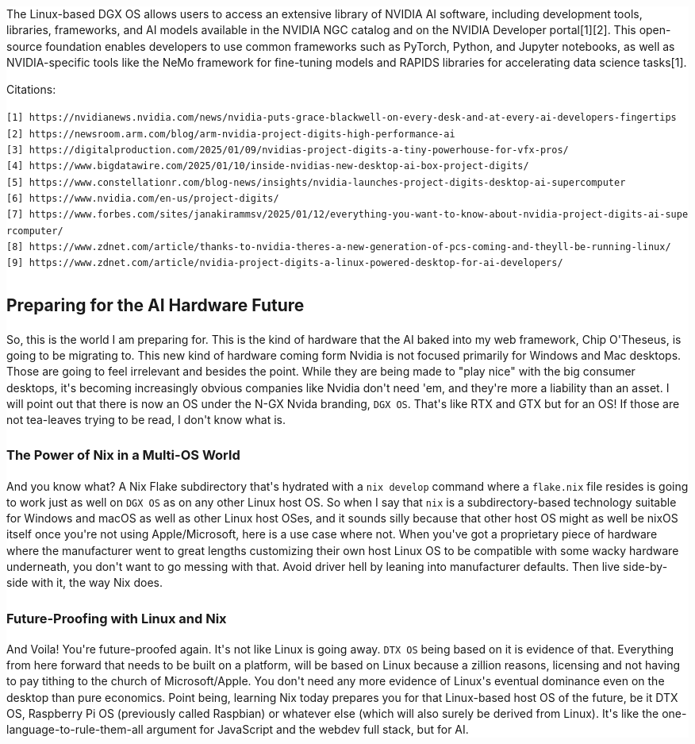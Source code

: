 The Linux-based DGX OS allows users to access an extensive library of NVIDIA AI software, including development tools, libraries, frameworks, and AI models available in the NVIDIA NGC catalog and on the NVIDIA Developer portal[1][2]. This open-source foundation enables developers to use common frameworks such as PyTorch, Python, and Jupyter notebooks, as well as NVIDIA-specific tools like the NeMo framework for fine-tuning models and RAPIDS libraries for accelerating data science tasks[1].

Citations:

    [1] https://nvidianews.nvidia.com/news/nvidia-puts-grace-blackwell-on-every-desk-and-at-every-ai-developers-fingertips
    [2] https://newsroom.arm.com/blog/arm-nvidia-project-digits-high-performance-ai
    [3] https://digitalproduction.com/2025/01/09/nvidias-project-digits-a-tiny-powerhouse-for-vfx-pros/
    [4] https://www.bigdatawire.com/2025/01/10/inside-nvidias-new-desktop-ai-box-project-digits/
    [5] https://www.constellationr.com/blog-news/insights/nvidia-launches-project-digits-desktop-ai-supercomputer
    [6] https://www.nvidia.com/en-us/project-digits/
    [7] https://www.forbes.com/sites/janakirammsv/2025/01/12/everything-you-want-to-know-about-nvidia-project-digits-ai-supercomputer/
    [8] https://www.zdnet.com/article/thanks-to-nvidia-theres-a-new-generation-of-pcs-coming-and-theyll-be-running-linux/
    [9] https://www.zdnet.com/article/nvidia-project-digits-a-linux-powered-desktop-for-ai-developers/

## Preparing for the AI Hardware Future

So, this is the world I am preparing for. This is the kind of hardware that the
AI baked into my web framework, Chip O'Theseus, is going to be migrating to.
This new kind of hardware coming form Nvidia is not focused primarily for
Windows and Mac desktops. Those are going to feel irrelevant and besides the
point. While they are being made to "play nice" with the big consumer desktops,
it's becoming increasingly obvious companies like Nvidia don't need 'em, and
they're more a liability than an asset. I will point out that there is now an OS
under the N-GX Nvida branding, `DGX OS`. That's like RTX and GTX but for an OS!
If those are not tea-leaves trying to be read, I don't know what is.

### The Power of Nix in a Multi-OS World

And you know what? A Nix Flake subdirectory that's hydrated with a `nix develop`
command where a `flake.nix` file resides is going to work just as well on `DGX
OS` as on any other Linux host OS. So when I say that `nix` is a
subdirectory-based technology suitable for Windows and macOS as well as other
Linux host OSes, and it sounds silly because that other host OS might as well be
nixOS itself once you're not using Apple/Microsoft, here is a use case where
not. When you've got a proprietary piece of hardware where the manufacturer went
to great lengths customizing their own host Linux OS to be compatible with some
wacky hardware underneath, you don't want to go messing with that. Avoid driver
hell by leaning into manufacturer defaults. Then live side-by-side with it, the
way Nix does.

### Future-Proofing with Linux and Nix

And Voila! You're future-proofed again. It's not like Linux is going away. `DTX
OS` being based on it is evidence of that. Everything from here forward that
needs to be built on a platform, will be based on Linux because a zillion
reasons, licensing and not having to pay tithing to the church of
Microsoft/Apple. You don't need any more evidence of Linux's eventual dominance
even on the desktop than pure economics. Point being, learning Nix today
prepares you for that Linux-based host OS of the future, be it DTX OS, Raspberry
Pi OS (previously called Raspbian) or whatever else (which will also surely be
derived from Linux). It's like the one-language-to-rule-them-all argument for
JavaScript and the webdev full stack, but for AI.
